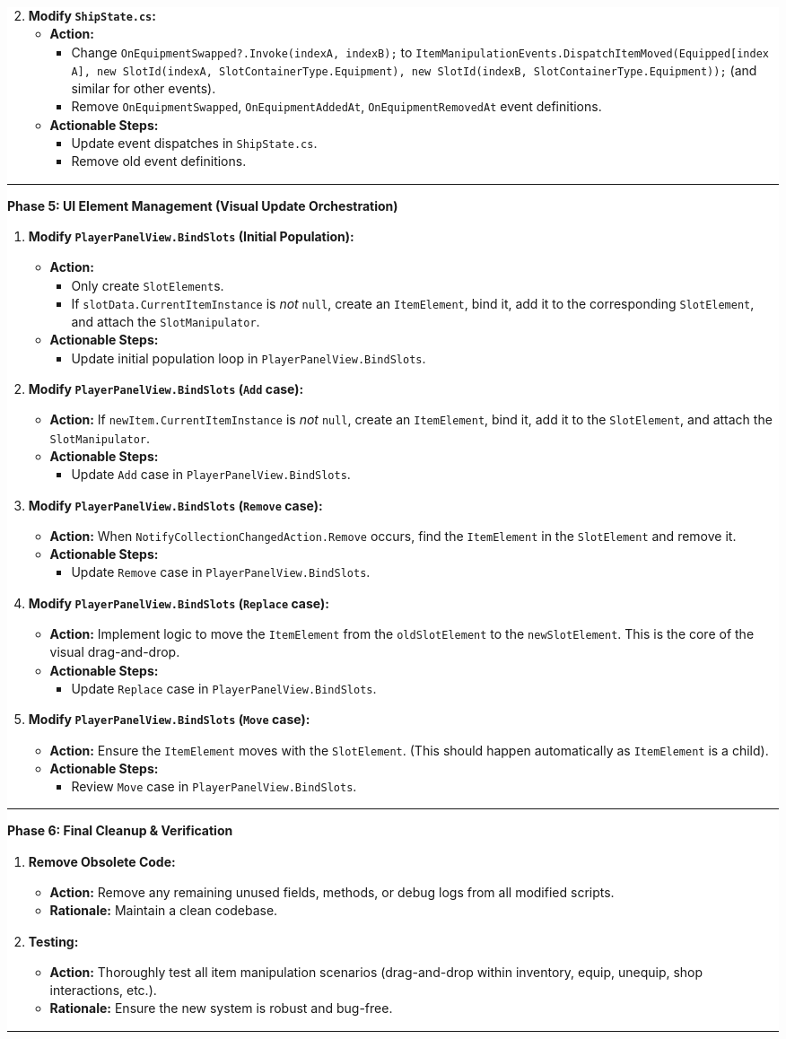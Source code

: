 2.  **Modify `ShipState.cs`:**
    *   **Action:**
        *   Change `OnEquipmentSwapped?.Invoke(indexA, indexB);` to `ItemManipulationEvents.DispatchItemMoved(Equipped[indexA], new SlotId(indexA, SlotContainerType.Equipment), new SlotId(indexB, SlotContainerType.Equipment));` (and similar for other events).
        *   Remove `OnEquipmentSwapped`, `OnEquipmentAddedAt`, `OnEquipmentRemovedAt` event definitions.
    *   **Actionable Steps:**
        *   Update event dispatches in `ShipState.cs`.
        *   Remove old event definitions.

---

**Phase 5: UI Element Management (Visual Update Orchestration)**

1.  **Modify `PlayerPanelView.BindSlots` (Initial Population):**
    *   **Action:**
        *   Only create `SlotElement`s.
        *   If `slotData.CurrentItemInstance` is *not* `null`, create an `ItemElement`, bind it, add it to the corresponding `SlotElement`, and attach the `SlotManipulator`.
    *   **Actionable Steps:**
        *   Update initial population loop in `PlayerPanelView.BindSlots`.

2.  **Modify `PlayerPanelView.BindSlots` (`Add` case):**
    *   **Action:** If `newItem.CurrentItemInstance` is *not* `null`, create an `ItemElement`, bind it, add it to the `SlotElement`, and attach the `SlotManipulator`.
    *   **Actionable Steps:**
        *   Update `Add` case in `PlayerPanelView.BindSlots`.

3.  **Modify `PlayerPanelView.BindSlots` (`Remove` case):**
    *   **Action:** When `NotifyCollectionChangedAction.Remove` occurs, find the `ItemElement` in the `SlotElement` and remove it.
    *   **Actionable Steps:**
        *   Update `Remove` case in `PlayerPanelView.BindSlots`.

4.  **Modify `PlayerPanelView.BindSlots` (`Replace` case):**
    *   **Action:** Implement logic to move the `ItemElement` from the `oldSlotElement` to the `newSlotElement`. This is the core of the visual drag-and-drop.
    *   **Actionable Steps:**
        *   Update `Replace` case in `PlayerPanelView.BindSlots`.

5.  **Modify `PlayerPanelView.BindSlots` (`Move` case):**
    *   **Action:** Ensure the `ItemElement` moves with the `SlotElement`. (This should happen automatically as `ItemElement` is a child).
    *   **Actionable Steps:**
        *   Review `Move` case in `PlayerPanelView.BindSlots`.

---

**Phase 6: Final Cleanup & Verification**

1.  **Remove Obsolete Code:**
    *   **Action:** Remove any remaining unused fields, methods, or debug logs from all modified scripts.
    *   **Rationale:** Maintain a clean codebase.

2.  **Testing:**
    *   **Action:** Thoroughly test all item manipulation scenarios (drag-and-drop within inventory, equip, unequip, shop interactions, etc.).
    *   **Rationale:** Ensure the new system is robust and bug-free.

---
